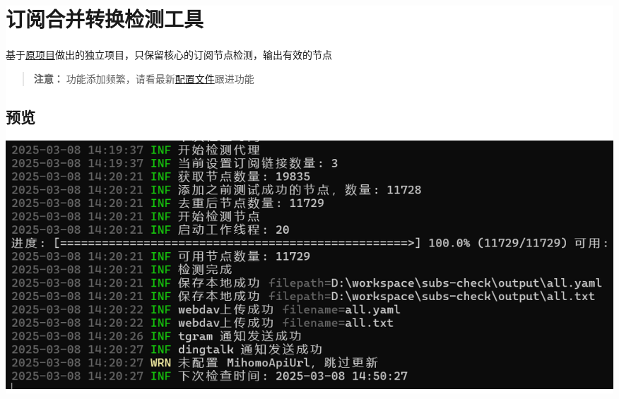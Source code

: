 # 订阅合并转换检测工具

基于[原项目](https://github.com/beck-8/subs-check/commit/a7439254daed532bb1b1baa95e3cca470881c6f6)做出的独立项目，只保留核心的订阅节点检测，输出有效的节点


> **注意：** 功能添加频繁，请看最新[配置文件](https://github.com/bruceblink/subs-checker/blob/master/config/config.example.yaml)跟进功能

## 预览

![preview](./doc/images/preview.png)